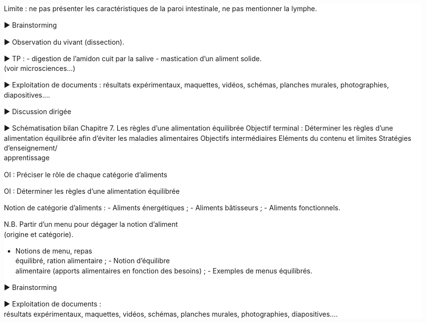 Limite : ne pas présenter les 
caractéristiques de la paroi 
intestinale, ne pas mentionner la 
lymphe. 
 
 
 
► Brainstorming   
   
► Observation du vivant 
(dissection).   
   
► TP :    - digestion de l’amidon cuit par la 
salive   - mastication d’un aliment solide.   
(voir microsciences…)   
   
►  Exploitation de documents : 
résultats expérimentaux, maquettes, 
vidéos, schémas, planches murales, 
photographies, diapositives….   
   
► Discussion dirigée    
   
►  Schématisation bilan 
Chapitre 7.  Les règles d’une alimentation équilibrée 
Objectif terminal : Déterminer les règles d’une alimentation équilibrée afin d’éviter les maladies alimentaires 
Objectifs intermédiaires Eléments du contenu et limites Stratégies d’enseignement/   
apprentissage 
 
OI : Préciser le rôle de chaque 
catégorie d’aliments 
 
 
 
 
 
 
 
OI : Déterminer les règles d’une 
alimentation équilibrée 
 
 
 
 
 
Notion de catégorie d’aliments : - Aliments énergétiques ;   - Aliments bâtisseurs ;   - Aliments fonctionnels. 
 
N.B. Partir d’un menu pour 
dégager la notion d’aliment  
(origine et catégorie). 
 - Notions de menu, repas  
équilibré, ration alimentaire ;   - Notion d’équilibre  
alimentaire (apports alimentaires en 
fonction des besoins) ;   - Exemples de menus équilibrés. 
 
►  Brainstorming   
   
► Exploitation de documents :  
résultats expérimentaux, maquettes, 
vidéos, schémas, planches murales, 
photographies, diapositives….   
   